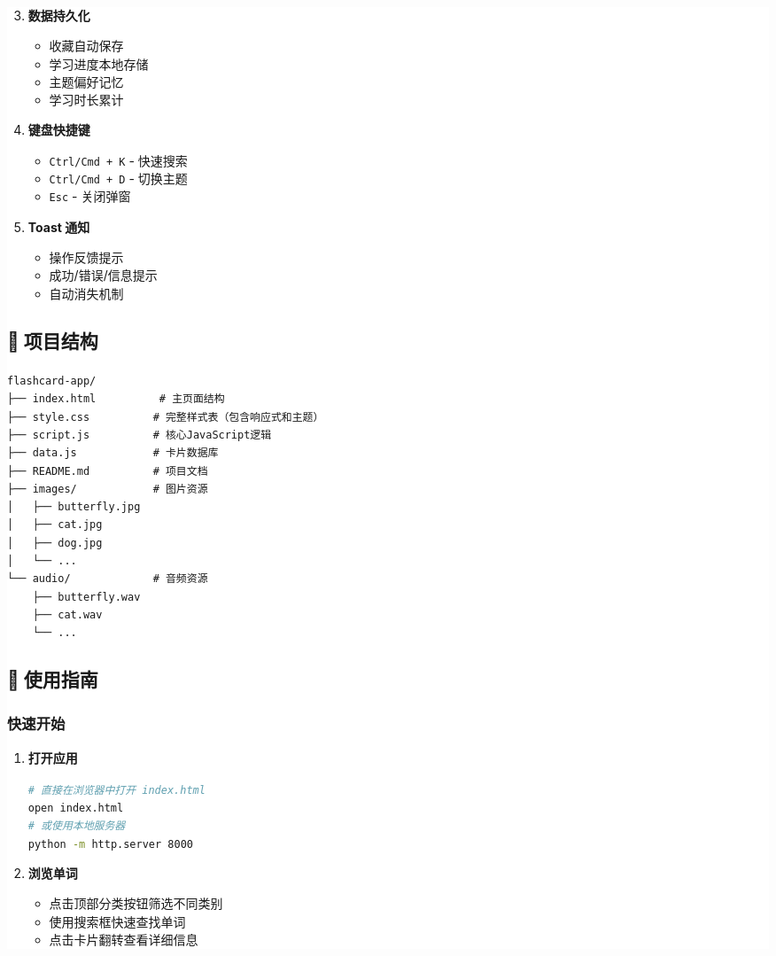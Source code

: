 3. **数据持久化**
   - 收藏自动保存
   - 学习进度本地存储
   - 主题偏好记忆
   - 学习时长累计

4. **键盘快捷键**
   - `Ctrl/Cmd + K` - 快速搜索
   - `Ctrl/Cmd + D` - 切换主题
   - `Esc` - 关闭弹窗

5. **Toast 通知**
   - 操作反馈提示
   - 成功/错误/信息提示
   - 自动消失机制

## 📁 项目结构

```
flashcard-app/
├── index.html          # 主页面结构
├── style.css          # 完整样式表（包含响应式和主题）
├── script.js          # 核心JavaScript逻辑
├── data.js            # 卡片数据库
├── README.md          # 项目文档
├── images/            # 图片资源
│   ├── butterfly.jpg
│   ├── cat.jpg
│   ├── dog.jpg
│   └── ...
└── audio/             # 音频资源
    ├── butterfly.wav
    ├── cat.wav
    └── ...
```

## 🎯 使用指南

### 快速开始

1. **打开应用**
   ```bash
   # 直接在浏览器中打开 index.html
   open index.html
   # 或使用本地服务器
   python -m http.server 8000
   ```

2. **浏览单词**
   - 点击顶部分类按钮筛选不同类别
   - 使用搜索框快速查找单词
   - 点击卡片翻转查看详细信息
